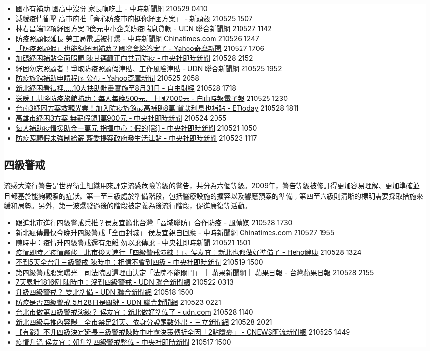 - [國小有補助 國高中沒份 家長嘆吃土 - 中時新聞網](https://www.chinatimes.com/newspapers/20210529000362-260102 "國小有補助 國高中沒份 家長嘆吃土 - 中時新聞網") 210529 0410
- [減緩疫情衝擊 高市府推「齊心防疫市府挺你紓困方案」 - 新頭殼](https://newtalk.tw/news/view/2021-05-25/578941 "減緩疫情衝擊 高市府推「齊心防疫市府挺你紓困方案」 - 新頭殼") 210525 1507
- [林右昌端12項紓困方案 1億元中小企業防疫喘息貸款 - UDN 聯合新聞網](https://udn.com/news/story/120974/5488832 "林右昌端12項紓困方案 1億元中小企業防疫喘息貸款 - UDN 聯合新聞網") 210527 1142
- [防疫照顧假延長 勞工局電話被打爆 - 中時新聞網 Chinatimes.com](https://www.chinatimes.com/realtimenews/20210526002770-260405 "防疫照顧假延長 勞工局電話被打爆 - 中時新聞網 Chinatimes.com") 210526 1247
- [「防疫照顧假」也能領紓困補助？國發會給答案了 - Yahoo奇摩新聞](https://tw.news.yahoo.com/%E9%98%B2%E7%96%AB%E7%85%A7%E9%A1%A7%E5%81%87-%E4%B9%9F%E8%83%BD%E9%A0%98%E7%B4%93%E5%9B%B0%E8%A3%9C%E5%8A%A9-%E5%9C%8B%E7%99%BC%E6%9C%83%E7%B5%A6%E7%AD%94%E6%A1%88%E4%BA%86-090600411.html "「防疫照顧假」也能領紓困補助？國發會給答案了 - Yahoo奇摩新聞") 210527 1706
- [加碼紓困補貼全面照顧 陳其邁籲正向共同防疫 - 中央社即時新聞](https://www.cna.com.tw/news/aloc/202105280335.aspx "加碼紓困補貼全面照顧 陳其邁籲正向共同防疫 - 中央社即時新聞") 210528 2152
- [紓困勿忘照顧者！爭取防疫照顧假津貼、工作風險津貼 - UDN 聯合新聞網](https://udn.com/news/story/7238/5484855 "紓困勿忘照顧者！爭取防疫照顧假津貼、工作風險津貼 - UDN 聯合新聞網") 210525 1952
- [防疫旅館補助申請程序 公布 - Yahoo奇摩新聞](https://tw.news.yahoo.com/%E9%98%B2%E7%96%AB%E6%97%85%E9%A4%A8%E8%A3%9C%E5%8A%A9%E7%94%B3%E8%AB%8B%E7%A8%8B%E5%BA%8F-%E5%85%AC%E5%B8%83-125801135.html "防疫旅館補助申請程序 公布 - Yahoo奇摩新聞") 210525 2058
- [新北紓困看這裡.....10大扶助計畫實施至8月31日 - 自由財經](https://ec.ltn.com.tw/article/breakingnews/3549880 "新北紓困看這裡.....10大扶助計畫實施至8月31日 - 自由財經") 210528 1718
- [送暖！基隆防疫旅館補助：每人每晚500元、上限7000元 - 自由時報電子報](https://news.ltn.com.tw/news/life/breakingnews/3545381 "送暖！基隆防疫旅館補助：每人每晚500元、上限7000元 - 自由時報電子報") 210525 1230
- [台南3紓困方案救觀光業！加入防疫旅館最高補助8萬 貸款利息也補貼 - ETtoday](https://travel.ettoday.net/article/1993670.htm "台南3紓困方案救觀光業！加入防疫旅館最高補助8萬 貸款利息也補貼 - ETtoday") 210528 1811
- [高雄市紓困3方案 無薪假領1萬900元 - 中央社即時新聞](https://www.cna.com.tw/news/firstnews/202105240336.aspx "高雄市紓困3方案 無薪假領1萬900元 - 中央社即時新聞") 210524 2055
- [每人補助疫情援助金一萬元 指揮中心：假的[影] - 中央社即時新聞](https://www.cna.com.tw/news/firstnews/202105210058.aspx "每人補助疫情援助金一萬元 指揮中心：假的[影] - 中央社即時新聞") 210521 1050
- [防疫照顧假未強制給薪 藍委提案政府發生活津貼 - 中央社即時新聞](https://www.cna.com.tw/news/aipl/202105230054.aspx "防疫照顧假未強制給薪 藍委提案政府發生活津貼 - 中央社即時新聞") 210523 1117

## 四級警戒

流感大流行警告是世界衛生組織用來評定流感危險等級的警告，共分為六個等級。2009年，警告等級被修訂得更加容易理解、更加準確並且都基於能夠觀察的症狀。第一至三級處於準備階段，包括醫療設施的擴容以及響應預案的準備；第四至六級則清晰的標明需要採取措施來緩和局勢。另外，第一波爆發過後的階段被定義為後流行階段，促進康復等活動。
- [跟進北市進行四級警戒兵推？侯友宜籲北台灣「區域聯防」合作防疫 - 風傳媒](https://www.storm.mg/article/3711498 "跟進北市進行四級警戒兵推？侯友宜籲北台灣「區域聯防」合作防疫 - 風傳媒") 210528 1730
- [新北瘋傳最快今晚升四級警戒「全面封城」 侯友宜親自回應 - 中時新聞網 Chinatimes.com](https://www.chinatimes.com/realtimenews/20210527005735-260405 "新北瘋傳最快今晚升四級警戒「全面封城」 侯友宜親自回應 - 中時新聞網 Chinatimes.com") 210527 1955
- [陳時中：疫情升四級警戒還有距離 勿以訛傳訛 - 中央社即時新聞](https://www.cna.com.tw/news/firstnews/202105210173.aspx "陳時中：疫情升四級警戒還有距離 勿以訛傳訛 - 中央社即時新聞") 210521 1501
- [疫情即時／疫情嚴峻！北市後天進行「四級警戒演練！」，侯友宜：新北也都做好準備了 - Heho健康](https://heho.com.tw/archives/175965 "疫情即時／疫情嚴峻！北市後天進行「四級警戒演練！」，侯友宜：新北也都做好準備了 - Heho健康") 210528 1324
- [不到5天全台升三級警戒 陳時中：相信不會到四級 - 中央社即時新聞](https://www.cna.com.tw/news/firstnews/202105190335.aspx "不到5天全台升三級警戒 陳時中：相信不會到四級 - 中央社即時新聞") 210519 1500
- [第四級警戒腹案曝光！司法院因這理由決定「法院不能關門」 ｜ 蘋果新聞網｜ 蘋果日報 - 台灣蘋果日報](https://tw.appledaily.com/local/20210528/ATZOBESXOJDXLCPJRGZ5DYKY24/ "第四級警戒腹案曝光！司法院因這理由決定「法院不能關門」 ｜ 蘋果新聞網｜ 蘋果日報 - 台灣蘋果日報") 210528 2155
- [7天累計1816例 陳時中：沒到四級警戒 - UDN 聯合新聞網](https://udn.com/news/story/122173/5476491 "7天累計1816例 陳時中：沒到四級警戒 - UDN 聯合新聞網") 210522 0313
- [升級四級警戒？ 雙北準備 - UDN 聯合新聞網](https://udn.com/news/story/122173/5465387 "升級四級警戒？ 雙北準備 - UDN 聯合新聞網") 210518 1500
- [防疫是否四級警戒 5月28日是關鍵 - UDN 聯合新聞網](https://udn.com/news/story/122173/5478448 "防疫是否四級警戒 5月28日是關鍵 - UDN 聯合新聞網") 210523 0221
- [台北市做第四級警戒演練？ 侯友宜：新北做好準備了 - udn.com](https://udn.com/news/story/7323/5491681 "台北市做第四級警戒演練？ 侯友宜：新北做好準備了 - udn.com") 210528 1140
- [新北四級兵推內容曝！全市禁足21天、依身分證尾數外出 - 三立新聞網](https://www.setn.com/News.aspx?NewsID=945951 "新北四級兵推內容曝！全市禁足21天、依身分證尾數外出 - 三立新聞網") 210528 2021
- [【有影】不升四級決定延長三級警戒陳時中吐露決策轉折全因「2點隱憂」 - CNEWS匯流新聞網](https://cnews.com.tw/003210525a08/ "【有影】不升四級決定延長三級警戒陳時中吐露決策轉折全因「2點隱憂」 - CNEWS匯流新聞網") 210525 1449
- [疫情升溫 侯友宜：朝升準四級警戒整備 - 中央社即時新聞](https://www.cna.com.tw/news/firstnews/202105170184.aspx "疫情升溫 侯友宜：朝升準四級警戒整備 - 中央社即時新聞") 210517 1500